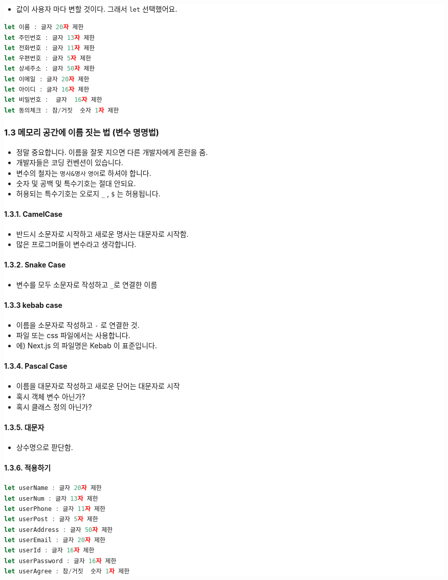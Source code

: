 - 값이 사용자 마다 변할 것이다. 그래서 `let` 선택했어요.

```js
let 이름 : 글자 20자 제한
let 주민번호 : 글자 13자 제한
let 전화번호 : 글자 11자 제한
let 우편번호 : 글자 5자 제한
let 상세주소 : 글자 50자 제한
let 이메일 : 글자 20자 제한
let 아이디 : 글자 16자 제한
let 비밀번호 :  글자  16자 제한
let 동의체크 : 참/거짓  숫자 1자 제한
```

### 1.3 메모리 공간에 이름 짓는 법 (변수 명명법)

- 정말 중요합니다. 이름을 잘못 지으면 다른 개발자에게 혼란을 줌.
- 개발자들은 코딩 컨벤션이 있습니다.
- 변수의 철자는 `명사&명사` `영어`로 하셔야 합니다.
- 숫자 및 공백 및 특수기호는 절대 안되요.
- 허용되는 특수기호는 오로지 `_` , `$` 는 허용됩니다.

#### 1.3.1. CamelCase

- 반드시 소문자로 시작하고 새로운 명사는 대문자로 시작함.
- 많은 프로그머들이 변수라고 생각합니다.

#### 1.3.2. Snake Case

- 변수를 모두 소문자로 작성하고 `_`로 연결한 이름

#### 1.3.3 kebab case

- 이름을 소문자로 작성하고 `-` 로 연결한 것.
- 파일 또는 css 파일에서는 사용합니다.
- 에) Next.js 의 파일명은 Kebab 이 표준입니다.

#### 1.3.4. Pascal Case

- 이름을 대문자로 작성하고 새로운 단어는 대문자로 시작
- 혹시 객체 변수 아닌가?
- 혹시 클래스 정의 아닌가?

#### 1.3.5. 대문자

- 상수명으로 팓단함.

#### 1.3.6. 적용하기

```js
let userName : 글자 20자 제한
let userNum : 글자 13자 제한
let userPhone : 글자 11자 제한
let userPost : 글자 5자 제한
let userAddress : 글자 50자 제한
let userEmail : 글자 20자 제한
let userId : 글자 16자 제한
let userPassword : 글자 16자 제한
let userAgree : 참/거짓  숫자 1자 제한
```
